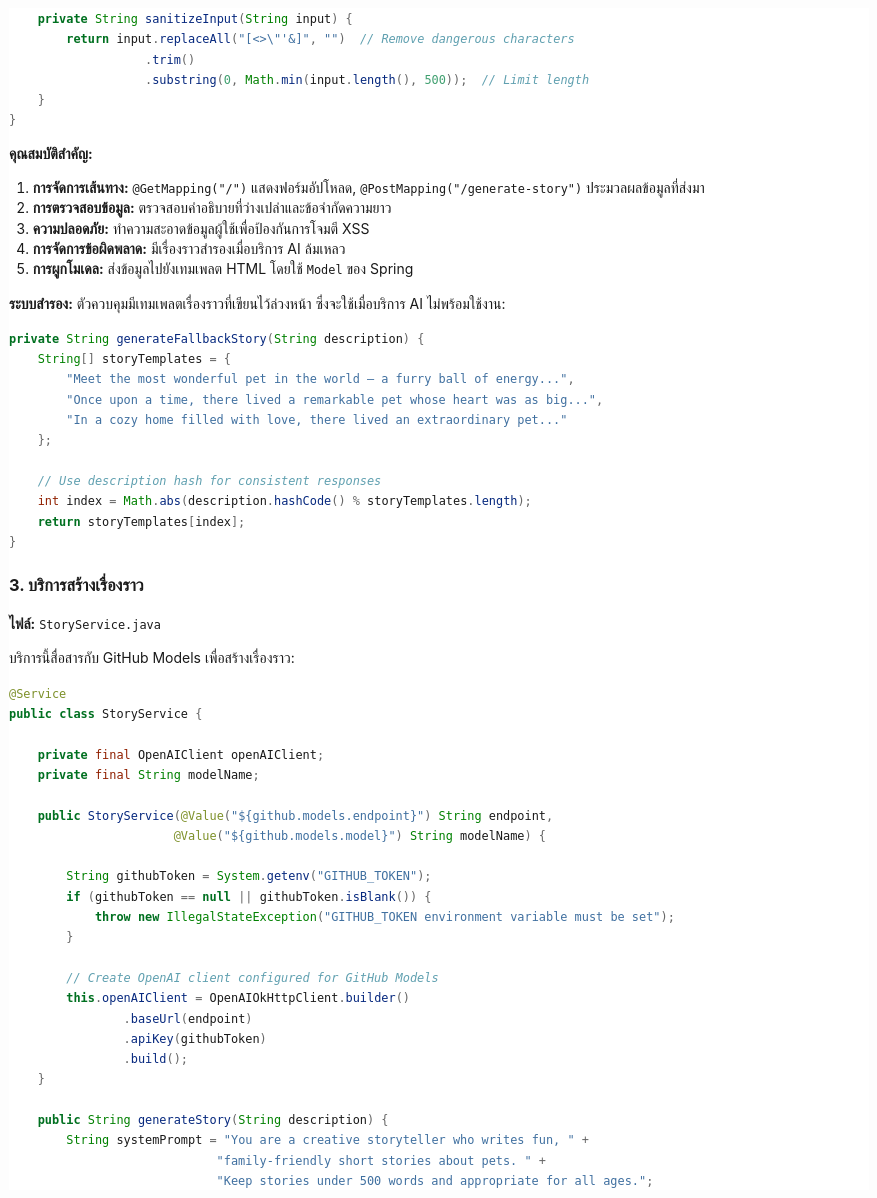 ```java
    private String sanitizeInput(String input) {
        return input.replaceAll("[<>\"'&]", "")  // Remove dangerous characters
                   .trim()
                   .substring(0, Math.min(input.length(), 500));  // Limit length
    }
}
```

**คุณสมบัติสำคัญ:**

1. **การจัดการเส้นทาง:** `@GetMapping("/")` แสดงฟอร์มอัปโหลด, `@PostMapping("/generate-story")` ประมวลผลข้อมูลที่ส่งมา
2. **การตรวจสอบข้อมูล:** ตรวจสอบคำอธิบายที่ว่างเปล่าและข้อจำกัดความยาว
3. **ความปลอดภัย:** ทำความสะอาดข้อมูลผู้ใช้เพื่อป้องกันการโจมตี XSS
4. **การจัดการข้อผิดพลาด:** มีเรื่องราวสำรองเมื่อบริการ AI ล้มเหลว
5. **การผูกโมเดล:** ส่งข้อมูลไปยังเทมเพลต HTML โดยใช้ `Model` ของ Spring

**ระบบสำรอง:**
ตัวควบคุมมีเทมเพลตเรื่องราวที่เขียนไว้ล่วงหน้า ซึ่งจะใช้เมื่อบริการ AI ไม่พร้อมใช้งาน:

```java
private String generateFallbackStory(String description) {
    String[] storyTemplates = {
        "Meet the most wonderful pet in the world – a furry ball of energy...",
        "Once upon a time, there lived a remarkable pet whose heart was as big...",
        "In a cozy home filled with love, there lived an extraordinary pet..."
    };
    
    // Use description hash for consistent responses
    int index = Math.abs(description.hashCode() % storyTemplates.length);
    return storyTemplates[index];
}
```

### 3. บริการสร้างเรื่องราว

**ไฟล์:** `StoryService.java`

บริการนี้สื่อสารกับ GitHub Models เพื่อสร้างเรื่องราว:

```java
@Service
public class StoryService {
    
    private final OpenAIClient openAIClient;
    private final String modelName;
    
    public StoryService(@Value("${github.models.endpoint}") String endpoint,
                       @Value("${github.models.model}") String modelName) {
        
        String githubToken = System.getenv("GITHUB_TOKEN");
        if (githubToken == null || githubToken.isBlank()) {
            throw new IllegalStateException("GITHUB_TOKEN environment variable must be set");
        }
        
        // Create OpenAI client configured for GitHub Models
        this.openAIClient = OpenAIOkHttpClient.builder()
                .baseUrl(endpoint)
                .apiKey(githubToken)
                .build();
    }
    
    public String generateStory(String description) {
        String systemPrompt = "You are a creative storyteller who writes fun, " +
                             "family-friendly short stories about pets. " +
                             "Keep stories under 500 words and appropriate for all ages.";
```
